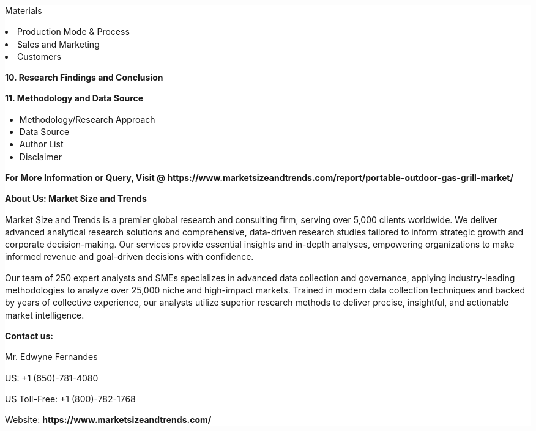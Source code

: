 Materials</li><li>Production Mode &amp; Process</li><li>Sales and Marketing</li><li>Customers</li></ul><p><strong>10. Research Findings and Conclusion</strong></p><p><strong>11. Methodology and Data Source</strong></p><ul><li>Methodology/Research Approach</li><li>Data Source</li><li>Author List</li><li>Disclaimer</li></ul></p><p><strong>For More Information or Query, Visit @ <a href="https://www.marketsizeandtrends.com/report/portable-outdoor-gas-grill-market/">https://www.marketsizeandtrends.com/report/portable-outdoor-gas-grill-market/</a></strong></p><p><strong>About Us: Market Size and Trends</strong></p><p>Market Size and Trends is a premier global research and consulting firm, serving over 5,000 clients worldwide. We deliver advanced analytical research solutions and comprehensive, data-driven research studies tailored to inform strategic growth and corporate decision-making. Our services provide essential insights and in-depth analyses, empowering organizations to make informed revenue and goal-driven decisions with confidence.</p><p>Our team of 250 expert analysts and SMEs specializes in advanced data collection and governance, applying industry-leading methodologies to analyze over 25,000 niche and high-impact markets. Trained in modern data collection techniques and backed by years of collective experience, our analysts utilize superior research methods to deliver precise, insightful, and actionable market intelligence.</p><p><strong>Contact us:</strong></p><p>Mr. Edwyne Fernandes</p><p>US: +1 (650)-781-4080</p><p>US Toll-Free: +1 (800)-782-1768</p><p>Website: <strong><a href="https://www.marketsizeandtrends.com/">https://www.marketsizeandtrends.com/</a></strong></p>
